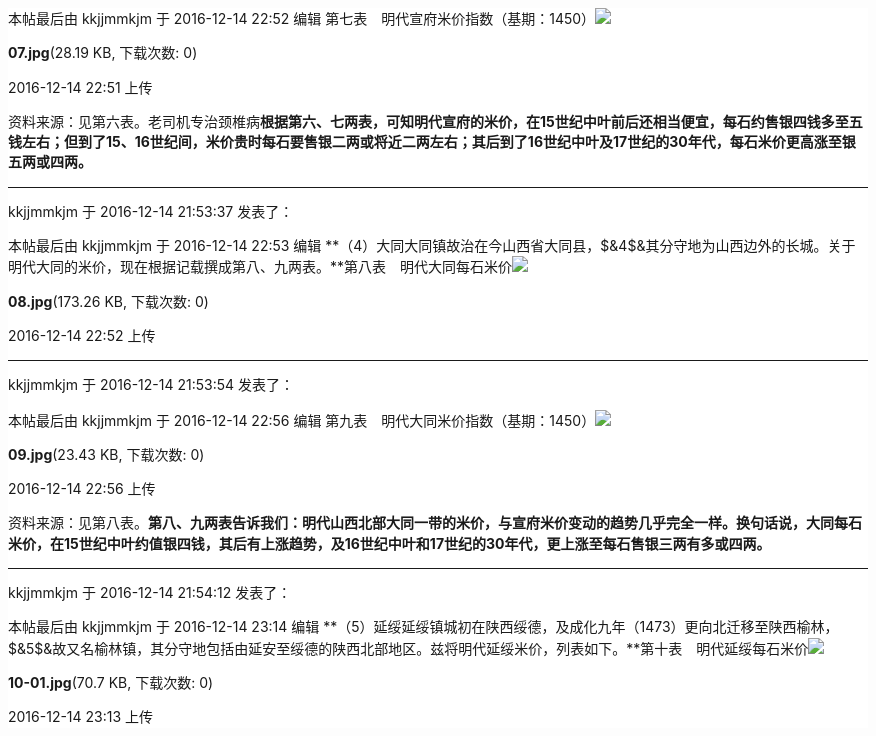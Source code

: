 本帖最后由 kkjjmmkjm 于 2016-12-14 22:52 编辑 第七表　明代宣府米价指数（基期：1450）![](https://cdn.jsdelivr.net/gh/lzjluzijie/beichao@main/static/img/225133gqxzihp3t8qqts23.jpg)



**07.jpg**(28.19 KB, 下载次数: 0)



2016-12-14 22:51 上传



资料来源：见第六表。老司机专治颈椎病**根据第六、七两表，可知明代宣府的米价，在15世纪中叶前后还相当便宜，每石约售银四钱多至五钱左右；但到了15、16世纪间，米价贵时每石要售银二两或将近二两左右；其后到了16世纪中叶及17世纪的30年代，每石米价更高涨至银五两或四两。**

---------

kkjjmmkjm 于 2016-12-14 21:53:37 发表了：

本帖最后由 kkjjmmkjm 于 2016-12-14 22:53 编辑 **（4）大同大同镇故治在今山西省大同县，\$&4\$&其分守地为山西边外的长城。关于明代大同的米价，现在根据记载撰成第八、九两表。**第八表　明代大同每石米价![](https://cdn.jsdelivr.net/gh/lzjluzijie/beichao@main/static/img/225258gjcykks1qpkkrasi.jpg)



**08.jpg**(173.26 KB, 下载次数: 0)



2016-12-14 22:52 上传

---------

kkjjmmkjm 于 2016-12-14 21:53:54 发表了：

本帖最后由 kkjjmmkjm 于 2016-12-14 22:56 编辑 第九表　明代大同米价指数（基期：1450）![](https://cdn.jsdelivr.net/gh/lzjluzijie/beichao@main/static/img/225618l898r0qgzgrjqwgj.jpg)



**09.jpg**(23.43 KB, 下载次数: 0)



2016-12-14 22:56 上传



资料来源：见第八表。**第八、九两表告诉我们：明代山西北部大同一带的米价，与宣府米价变动的趋势几乎完全一样。换句话说，大同每石米价，在15世纪中叶约值银四钱，其后有上涨趋势，及16世纪中叶和17世纪的30年代，更上涨至每石售银三两有多或四两。**

---------

kkjjmmkjm 于 2016-12-14 21:54:12 发表了：

本帖最后由 kkjjmmkjm 于 2016-12-14 23:14 编辑 **（5）延绥延绥镇城初在陕西绥德，及成化九年（1473）更向北迁移至陕西榆林，\$&5\$&故又名榆林镇，其分守地包括由延安至绥德的陕西北部地区。兹将明代延绥米价，列表如下。**第十表　明代延绥每石米价![](https://cdn.jsdelivr.net/gh/lzjluzijie/beichao@main/static/img/231326aqj5x5ozjjxjjmir.jpg)



**10-01.jpg**(70.7 KB, 下载次数: 0)



2016-12-14 23:13 上传
